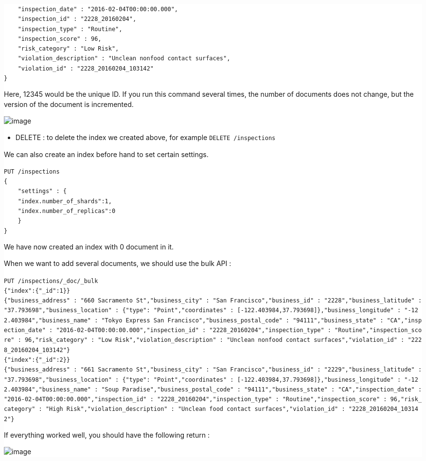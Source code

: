 ```
    "inspection_date" : "2016-02-04T00:00:00.000",
    "inspection_id" : "2228_20160204",
    "inspection_type" : "Routine",
    "inspection_score" : 96,
    "risk_category" : "Low Risk",
    "violation_description" : "Unclean nonfood contact surfaces",
    "violation_id" : "2228_20160204_103142"
}
```

Here, 12345 would be the unique ID. If you run this command several times, the number of documents does not change, but the version of the document is incremented.

![image](https://maelfabien.github.io/assets/images/el_4.jpg)

- DELETE : to delete the index we created above, for example ```DELETE /inspections```

We can also create an index before hand to set certain settings.
``` 
PUT /inspections
{
    "settings" : {
    "index.number_of_shards":1,
    "index.number_of_replicas":0
    }
}
```

We have now created an index with 0 document in it.

When we want to add several documents, we should use the bulk API :

```
PUT /inspections/_doc/_bulk
{"index":{"_id":1}}
{"business_address" : "660 Sacramento St","business_city" : "San Francisco","business_id" : "2228","business_latitude" : "37.793698","business_location" : {"type": "Point","coordinates" : [-122.403984,37.793698]},"business_longitude" : "-122.403984","business_name" : "Tokyo Express San Francisco","business_postal_code" : "94111","business_state" : "CA","inspection_date" : "2016-02-04T00:00:00.000","inspection_id" : "2228_20160204","inspection_type" : "Routine","inspection_score" : 96,"risk_category" : "Low Risk","violation_description" : "Unclean nonfood contact surfaces","violation_id" : "2228_20160204_103142"}
{"index":{"_id":2}}
{"business_address" : "661 Sacramento St","business_city" : "San Francisco","business_id" : "2229","business_latitude" : "37.793698","business_location" : {"type": "Point","coordinates" : [-122.403984,37.793698]},"business_longitude" : "-122.403984","business_name" : "Soup Paradise","business_postal_code" : "94111","business_state" : "CA","inspection_date" : "2016-02-04T00:00:00.000","inspection_id" : "2228_20160204","inspection_type" : "Routine","inspection_score" : 96,"risk_category" : "High Risk","violation_description" : "Unclean food contact surfaces","violation_id" : "2228_20160204_103142"}
```
If everything worked well, you should have the following return :

![image](https://maelfabien.github.io/assets/images/el_5.jpg)
